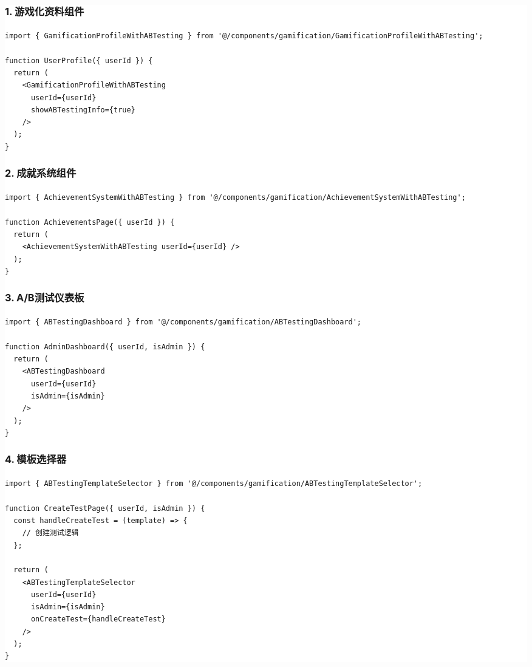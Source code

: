 ### 1. 游戏化资料组件

```tsx
import { GamificationProfileWithABTesting } from '@/components/gamification/GamificationProfileWithABTesting';

function UserProfile({ userId }) {
  return (
    <GamificationProfileWithABTesting 
      userId={userId} 
      showABTestingInfo={true}
    />
  );
}
```

### 2. 成就系统组件

```tsx
import { AchievementSystemWithABTesting } from '@/components/gamification/AchievementSystemWithABTesting';

function AchievementsPage({ userId }) {
  return (
    <AchievementSystemWithABTesting userId={userId} />
  );
}
```

### 3. A/B测试仪表板

```tsx
import { ABTestingDashboard } from '@/components/gamification/ABTestingDashboard';

function AdminDashboard({ userId, isAdmin }) {
  return (
    <ABTestingDashboard 
      userId={userId} 
      isAdmin={isAdmin} 
    />
  );
}
```

### 4. 模板选择器

```tsx
import { ABTestingTemplateSelector } from '@/components/gamification/ABTestingTemplateSelector';

function CreateTestPage({ userId, isAdmin }) {
  const handleCreateTest = (template) => {
    // 创建测试逻辑
  };

  return (
    <ABTestingTemplateSelector 
      userId={userId}
      isAdmin={isAdmin}
      onCreateTest={handleCreateTest}
    />
  );
}
```

